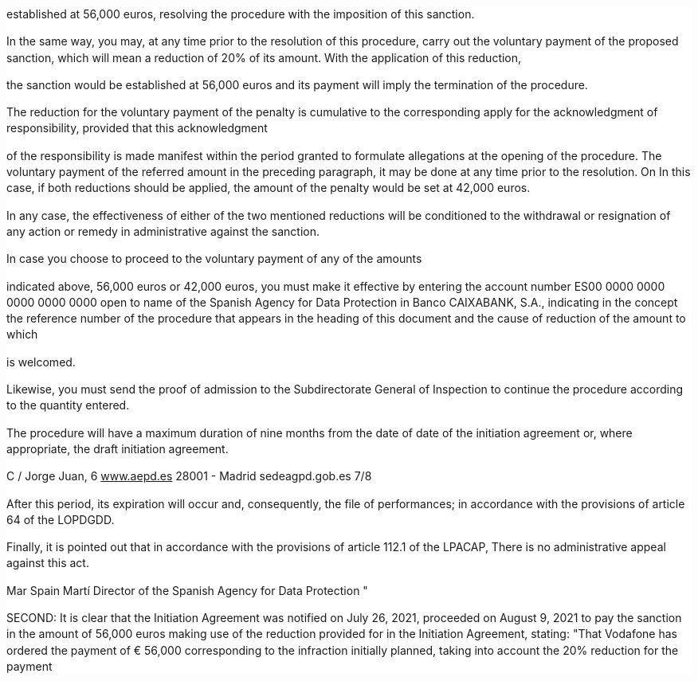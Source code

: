 established at 56,000 euros, resolving the procedure with the imposition of this
sanction.

In the same way, you may, at any time prior to the resolution of this
procedure, carry out the voluntary payment of the proposed sanction, which
will mean a reduction of 20% of its amount. With the application of this reduction,

the sanction would be established at 56,000 euros and its payment will imply the termination
of the procedure.

The reduction for the voluntary payment of the penalty is cumulative to the corresponding
apply for the acknowledgment of responsibility, provided that this acknowledgment

of the responsibility is made manifest within the period granted to formulate
allegations at the opening of the procedure. The voluntary payment of the referred amount
in the preceding paragraph, it may be done at any time prior to the resolution. On
In this case, if both reductions should be applied, the amount of the penalty would be
set at 42,000 euros.

In any case, the effectiveness of either of the two mentioned reductions will be
conditioned to the withdrawal or resignation of any action or remedy in
administrative against the sanction.

In case you choose to proceed to the voluntary payment of any of the amounts

indicated above, 56,000 euros or 42,000 euros, you must make it effective
by entering the account number ES00 0000 0000 0000 0000 0000 open to
name of the Spanish Agency for Data Protection in Banco CAIXABANK,
S.A., indicating in the concept the reference number of the procedure that appears
in the heading of this document and the cause of reduction of the amount to which

is welcomed.

Likewise, you must send the proof of admission to the Subdirectorate General of
Inspection to continue the procedure according to the quantity
entered.

The procedure will have a maximum duration of nine months from the date of
date of the initiation agreement or, where appropriate, the draft initiation agreement.

C / Jorge Juan, 6 www.aepd.es
28001 - Madrid sedeagpd.gob.es 7/8

After this period, its expiration will occur and, consequently, the file of
performances; in accordance with the provisions of article 64 of the LOPDGDD.

Finally, it is pointed out that in accordance with the provisions of article 112.1 of the LPACAP,
There is no administrative appeal against this act.

Mar Spain Martí
Director of the Spanish Agency for Data Protection "

SECOND: It is clear that the Initiation Agreement was notified on July 26, 2021,
proceeded on August 9, 2021 to pay the sanction in the amount of 56,000
euros making use of the reduction provided for in the Initiation Agreement, stating:
"That Vodafone has ordered the payment of € 56,000 corresponding to the infraction
initially planned, taking into account the 20% reduction for the payment
